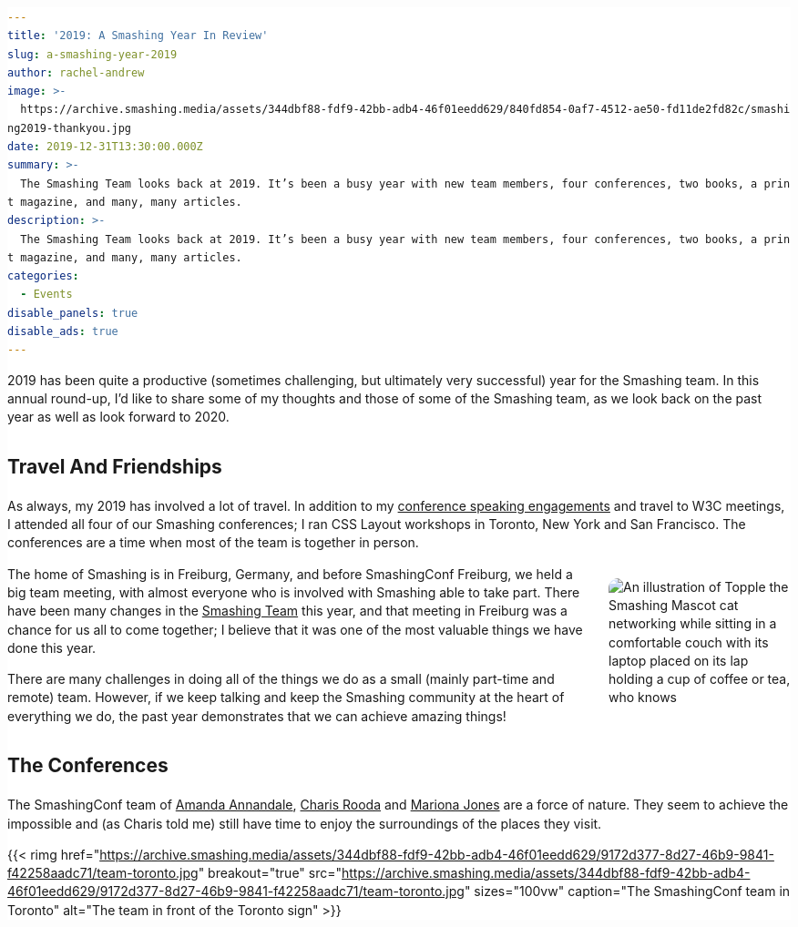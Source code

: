 ```yaml
---
title: '2019: A Smashing Year In Review'
slug: a-smashing-year-2019
author: rachel-andrew
image: >-
  https://archive.smashing.media/assets/344dbf88-fdf9-42bb-adb4-46f01eedd629/840fd854-0af7-4512-ae50-fd11de2fd82c/smashing2019-thankyou.jpg
date: 2019-12-31T13:30:00.000Z
summary: >-
  The Smashing Team looks back at 2019. It’s been a busy year with new team members, four conferences, two books, a print magazine, and many, many articles.
description: >-
  The Smashing Team looks back at 2019. It’s been a busy year with new team members, four conferences, two books, a print magazine, and many, many articles.
categories:
  - Events
disable_panels: true
disable_ads: true
---
```

2019 has been quite a productive (sometimes challenging, but ultimately very successful) year for the Smashing team. In this annual round-up, I’d like to share some of my thoughts and those of some of the Smashing team, as we look back on the past year as well as look forward to 2020.

## Travel And Friendships

As always, my 2019 has involved a lot of travel. In addition to my [conference speaking engagements](https://noti.st/rachelandrew) and travel to W3C meetings, I attended all four of our Smashing conferences; I ran CSS Layout workshops in Toronto, New York and San Francisco. The conferences are a time when most of the team is together in person.

<div>
<img style="float:right;margin-top:1em;margin-left:1.5em;margin-bottom:1em;border-radius:11px;max-width:50%" src="https://archive.smashing.media/assets/344dbf88-fdf9-42bb-adb4-46f01eedd629/2f6389c9-f7b3-4c96-b55f-0f2627e3df39/topple-the-cat-networking.png" width="200" alt="An illustration of Topple the Smashing Mascot cat networking while sitting in a comfortable couch with its laptop placed on its lap holding a cup of coffee or tea, who knows" />The home of Smashing is in Freiburg, Germany, and before SmashingConf Freiburg, we held a big team meeting, with almost everyone who is involved with Smashing able to take part. There have been many changes in the <a href="https://www.smashingmagazine.com/2019/09/thirteenth-birthday/">Smashing Team</a> this year, and that meeting in Freiburg was a chance for us all to come together; I believe that it was one of the most valuable things we have done this year.</p>
</div>

There are many challenges in doing all of the things we do as a small (mainly part-time and remote) team. However, if we keep talking and keep the Smashing community at the heart of everything we do, the past year demonstrates that we can achieve amazing things!

## The Conferences

The SmashingConf team of [Amanda Annandale](https://twitter.com/MsMandachelle), [Charis Rooda](https://twitter.com/charis) and [Mariona Jones](https://twitter.com/mariondita) are a force of nature. They seem to achieve the impossible and (as Charis told me) still have time to enjoy the surroundings of the places they visit.

{{< rimg href="https://archive.smashing.media/assets/344dbf88-fdf9-42bb-adb4-46f01eedd629/9172d377-8d27-46b9-9841-f42258aadc71/team-toronto.jpg" breakout="true" src="https://archive.smashing.media/assets/344dbf88-fdf9-42bb-adb4-46f01eedd629/9172d377-8d27-46b9-9841-f42258aadc71/team-toronto.jpg" sizes="100vw" caption="The SmashingConf team in Toronto" alt="The team in front of the Toronto sign" >}}
